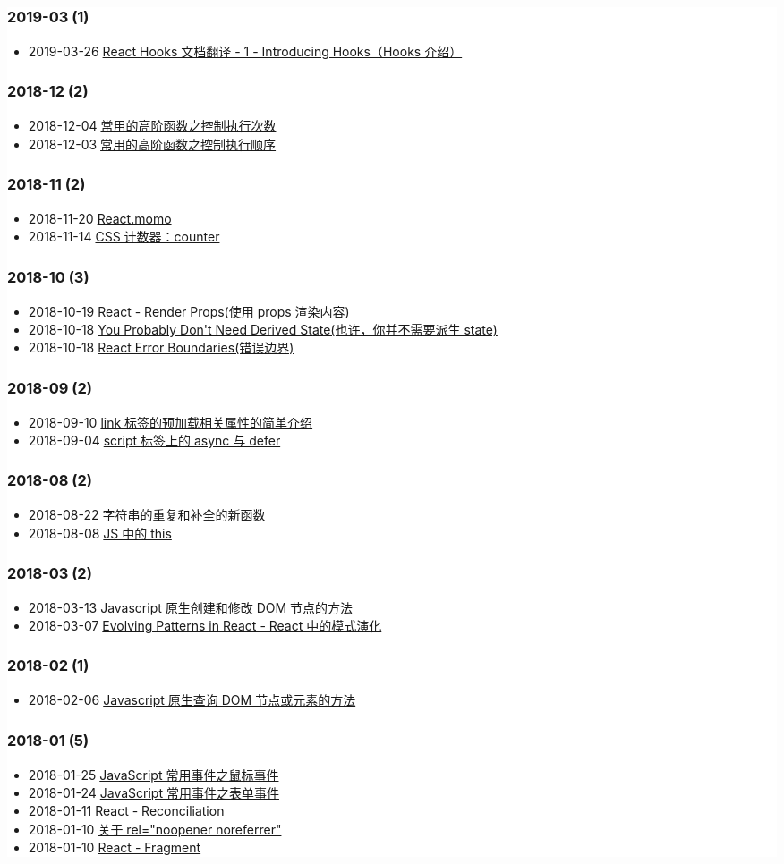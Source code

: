   
### **2019-03** (1)  
- 2019-03-26 [React Hooks 文档翻译 - 1 - Introducing Hooks（Hooks 介绍）](http://tcatche.site/2019/03/react-hooks-intro/)  
  
  
### **2018-12** (2)  
- 2018-12-04 [常用的高阶函数之控制执行次数](http://tcatche.site/2018/12/function-program-common-function-run-time/)  
- 2018-12-03 [常用的高阶函数之控制执行顺序](http://tcatche.site/2018/12/function-program-common-function-timeline/)  
  
  
### **2018-11** (2)  
- 2018-11-20 [React.momo](http://tcatche.site/2018/11/react-momo/)  
- 2018-11-14 [CSS 计数器：counter](http://tcatche.site/2018/11/css-counter/)  
  
  
### **2018-10** (3)  
- 2018-10-19 [React - Render Props(使用 props 渲染内容)](http://tcatche.site/2018/10/react-use-render-props-for-cross-cutting-concerns/)  
- 2018-10-18 [You Probably Don't Need Derived State(也许，你并不需要派生 state)](http://tcatche.site/2018/10/react-you-probably-dont-need-derived-state/)  
- 2018-10-18 [React Error Boundaries(错误边界)](http://tcatche.site/2018/10/react-error-boundaries/)  
  
  
### **2018-09** (2)  
- 2018-09-10 [link 标签的预加载相关属性的简单介绍](http://tcatche.site/2018/09/brief_introduction_to_resource-preload/)  
- 2018-09-04 [script 标签上的 async 与 defer](http://tcatche.site/2018/09/defer-and-async-in-script-tag/)  
  
  
### **2018-08** (2)  
- 2018-08-22 [字符串的重复和补全的新函数](http://tcatche.site/2018/08/string-repeate-padstart-padend/)  
- 2018-08-08 [JS 中的 this](http://tcatche.site/2018/08/about_the_this_point/)  
  
  
### **2018-03** (2)  
- 2018-03-13 [Javascript 原生创建和修改 DOM 节点的方法](http://tcatche.site/2018/03/dom_native_elements_and_node_modify/)  
- 2018-03-07 [Evolving Patterns in React - React 中的模式演化](http://tcatche.site/2018/03/evolving-patterns-in-react/)  
  
  
### **2018-02** (1)  
- 2018-02-06 [Javascript 原生查询 DOM 节点或元素的方法](http://tcatche.site/2018/02/dom_native_elements_and_node_query/)  
  
  
### **2018-01** (5)  
- 2018-01-25 [JavaScript 常用事件之鼠标事件](http://tcatche.site/2018/01/broswer_common_mouse_event/)  
- 2018-01-24 [JavaScript 常用事件之表单事件](http://tcatche.site/2018/01/broswer_common_form_event/)  
- 2018-01-11 [React - Reconciliation](http://tcatche.site/2018/01/react-reconciliation/)  
- 2018-01-10 [关于 rel="noopener noreferrer"](http://tcatche.site/2018/01/a-blank-must-set-rel-noopener/)  
- 2018-01-10 [React - Fragment](http://tcatche.site/2018/01/react-fragments/)  
  